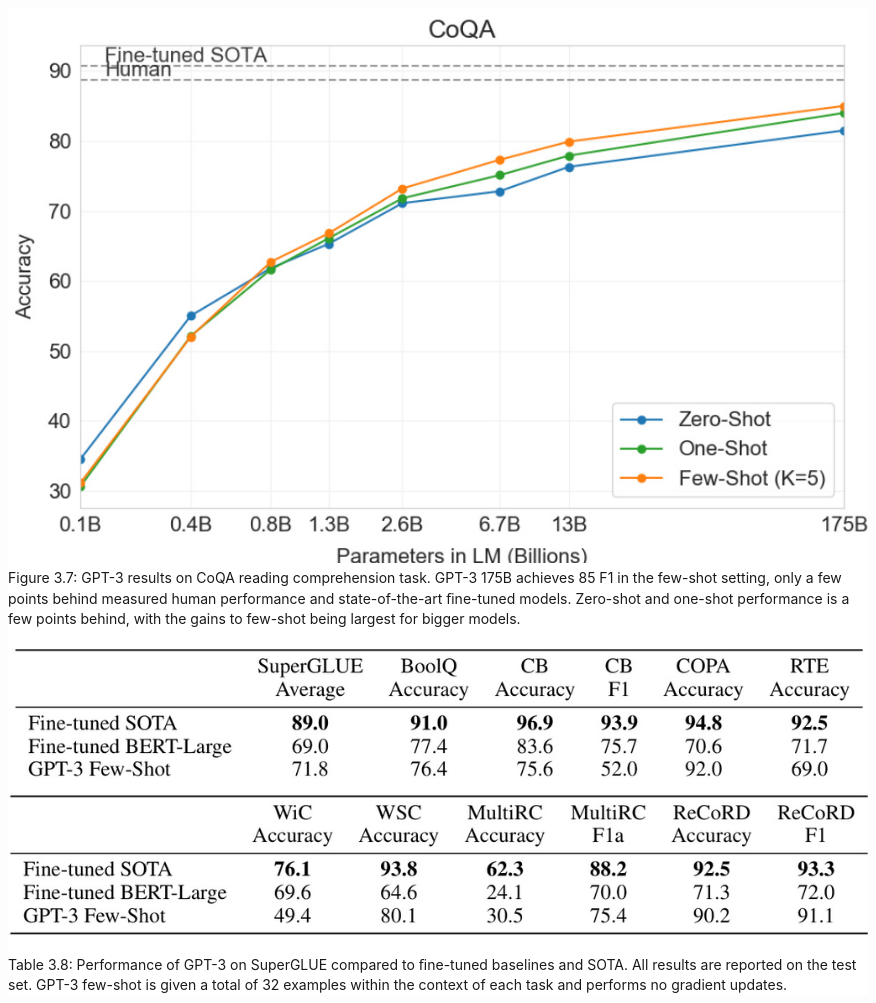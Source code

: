 ![](images/b0e9d0c66d05b10b74b59dc2441c393f8a1b50e38157f2ca330ed97c71473de8.jpg)  
Figure 3.7:  GPT-3 results on CoQA reading comprehension task. GPT-3 175B achieves 85 F1 in the few-shot setting, only a few points behind measured human performance and state-of-the-art ﬁne-tuned models. Zero-shot and one-shot performance is a few points behind, with the gains to few-shot being largest for bigger models.  

![](images/a15291e72723c6b302d45e3597fcc6ae5f8afa6e2aa265c4902789c27587ba4d.jpg)  

Table 3.8:  Performance of GPT-3 on SuperGLUE compared to ﬁne-tuned baselines and SOTA. All results are reported on the test set. GPT-3 few-shot is given a total of 32 examples within the context of each task and performs no gradient updates.  
